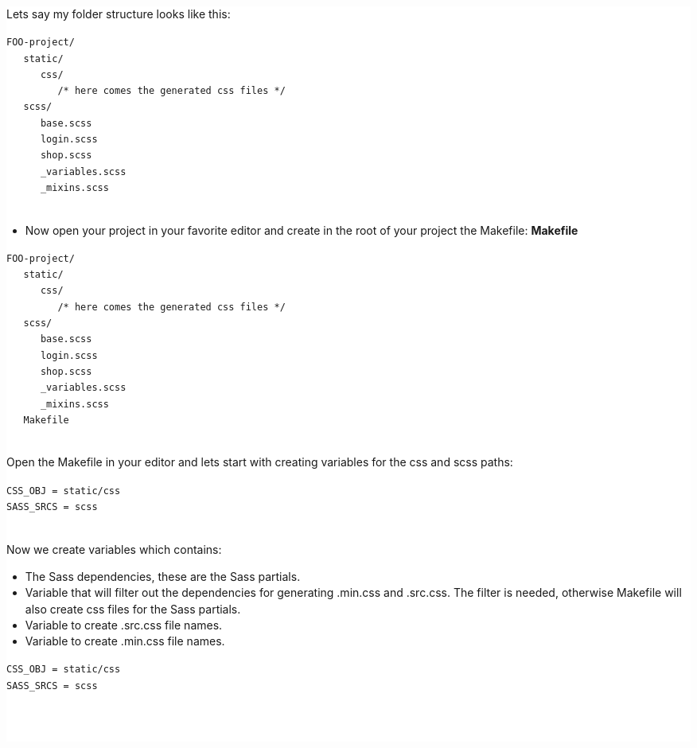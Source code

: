 Lets say my folder structure looks like this:
<pre rel="Folder structure">
<code class="dts">FOO-project/
   static/
      css/
         /* here comes the generated css files */
   scss/
      base.scss
      login.scss
      shop.scss
      _variables.scss
      _mixins.scss
</code>
</pre>

<ul>
    <li>
        Now open your project in your favorite editor and create in the root of your project the Makefile:
        <strong>Makefile</strong>
    </li>
</ul>

<pre rel="Folder structure">
<code class="dts">FOO-project/
   static/
      css/
         /* here comes the generated css files */
   scss/
      base.scss
      login.scss
      shop.scss
      _variables.scss
      _mixins.scss
   Makefile
</code>
</pre>

Open the Makefile in your editor and lets start with creating variables for the css and scss paths:

<pre rel="makefile">
<code class="makefile">CSS_OBJ = static/css
SASS_SRCS = scss
</code>
</pre>

Now we create variables which contains:

-  The Sass dependencies, these are the Sass partials.
- Variable that will filter out the dependencies for generating .min.css and .src.css. The filter is needed, otherwise Makefile will also create css files for the Sass partials.
- Variable to create .src.css file names.
- Variable to create .min.css file names.

<pre rel="makefile">
<code class="makefile">CSS_OBJ = static/css
SASS_SRCS = scss
